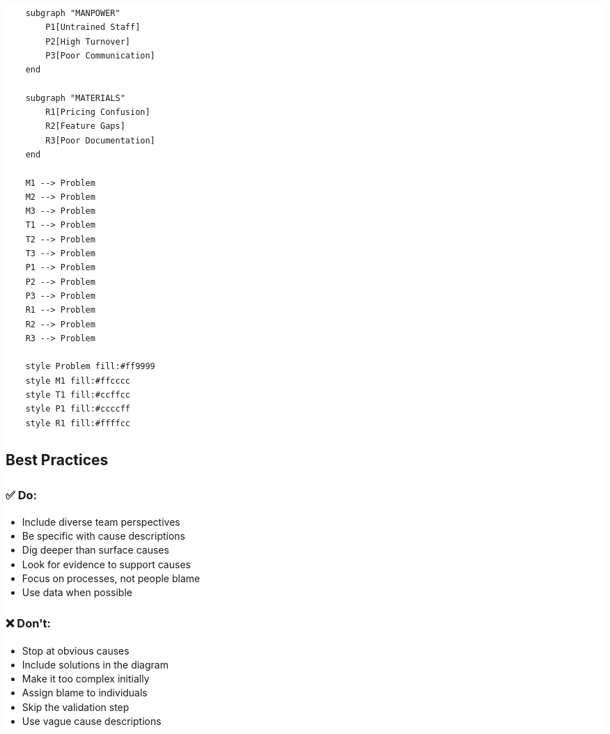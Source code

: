 ```mermaid
    subgraph "MANPOWER"
        P1[Untrained Staff]
        P2[High Turnover]
        P3[Poor Communication]
    end
    
    subgraph "MATERIALS"
        R1[Pricing Confusion]
        R2[Feature Gaps]
        R3[Poor Documentation]
    end
    
    M1 --> Problem
    M2 --> Problem
    M3 --> Problem
    T1 --> Problem
    T2 --> Problem
    T3 --> Problem
    P1 --> Problem
    P2 --> Problem
    P3 --> Problem
    R1 --> Problem
    R2 --> Problem
    R3 --> Problem
    
    style Problem fill:#ff9999
    style M1 fill:#ffcccc
    style T1 fill:#ccffcc
    style P1 fill:#ccccff
    style R1 fill:#ffffcc
```

## Best Practices

### ✅ Do:
- Include diverse team perspectives
- Be specific with cause descriptions
- Dig deeper than surface causes
- Look for evidence to support causes
- Focus on processes, not people blame
- Use data when possible

### ❌ Don't:
- Stop at obvious causes
- Include solutions in the diagram
- Make it too complex initially
- Assign blame to individuals
- Skip the validation step
- Use vague cause descriptions
